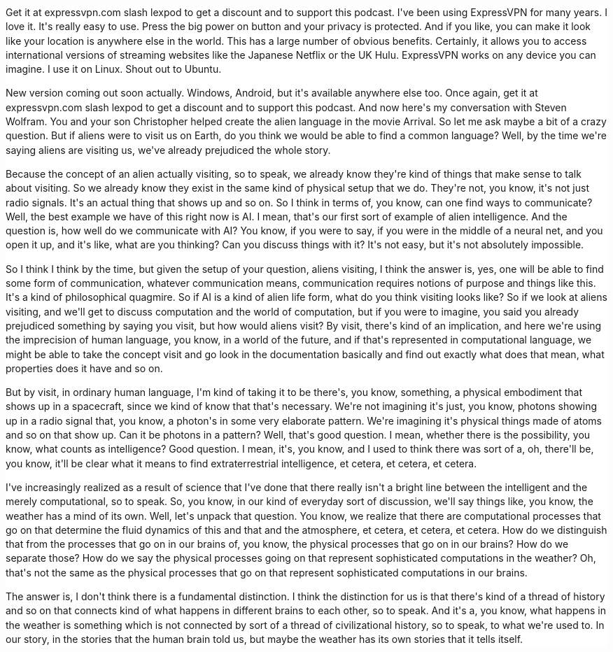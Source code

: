 Get it at expressvpn.com slash lexpod to get a discount and to support this podcast. I've been using ExpressVPN for many years. I love it. It's really easy to use. Press the big power on button and your privacy is protected. And if you like, you can make it look like your location is anywhere else in the world. This has a large number of obvious benefits. Certainly, it allows you to access international versions of streaming websites like the Japanese Netflix or the UK Hulu. ExpressVPN works on any device you can imagine. I use it on Linux. Shout out to Ubuntu.

New version coming out soon actually. Windows, Android, but it's available anywhere else too. Once again, get it at expressvpn.com slash lexpod to get a discount and to support this podcast. And now here's my conversation with Steven Wolfram. You and your son Christopher helped create the alien language in the movie Arrival. So let me ask maybe a bit of a crazy question. But if aliens were to visit us on Earth, do you think we would be able to find a common language? Well, by the time we're saying aliens are visiting us, we've already prejudiced the whole story.

Because the concept of an alien actually visiting, so to speak, we already know they're kind of things that make sense to talk about visiting. So we already know they exist in the same kind of physical setup that we do. They're not, you know, it's not just radio signals. It's an actual thing that shows up and so on. So I think in terms of, you know, can one find ways to communicate? Well, the best example we have of this right now is AI. I mean, that's our first sort of example of alien intelligence. And the question is, how well do we communicate with AI? You know, if you were to say, if you were in the middle of a neural net, and you open it up, and it's like, what are you thinking? Can you discuss things with it? It's not easy, but it's not absolutely impossible.

So I think I think by the time, but given the setup of your question, aliens visiting, I think the answer is, yes, one will be able to find some form of communication, whatever communication means, communication requires notions of purpose and things like this. It's a kind of philosophical quagmire. So if AI is a kind of alien life form, what do you think visiting looks like? So if we look at aliens visiting, and we'll get to discuss computation and the world of computation, but if you were to imagine, you said you already prejudiced something by saying you visit, but how would aliens visit? By visit, there's kind of an implication, and here we're using the imprecision of human language, you know, in a world of the future, and if that's represented in computational language, we might be able to take the concept visit and go look in the documentation basically and find out exactly what does that mean, what properties does it have and so on.

But by visit, in ordinary human language, I'm kind of taking it to be there's, you know, something, a physical embodiment that shows up in a spacecraft, since we kind of know that that's necessary. We're not imagining it's just, you know, photons showing up in a radio signal that, you know, a photon's in some very elaborate pattern. We're imagining it's physical things made of atoms and so on that show up. Can it be photons in a pattern? Well, that's good question. I mean, whether there is the possibility, you know, what counts as intelligence? Good question. I mean, it's, you know, and I used to think there was sort of a, oh, there'll be, you know, it'll be clear what it means to find extraterrestrial intelligence, et cetera, et cetera, et cetera.

I've increasingly realized as a result of science that I've done that there really isn't a bright line between the intelligent and the merely computational, so to speak. So, you know, in our kind of everyday sort of discussion, we'll say things like, you know, the weather has a mind of its own. Well, let's unpack that question. You know, we realize that there are computational processes that go on that determine the fluid dynamics of this and that and the atmosphere, et cetera, et cetera, et cetera. How do we distinguish that from the processes that go on in our brains of, you know, the physical processes that go on in our brains? How do we separate those? How do we say the physical processes going on that represent sophisticated computations in the weather? Oh, that's not the same as the physical processes that go on that represent sophisticated computations in our brains.

The answer is, I don't think there is a fundamental distinction. I think the distinction for us is that there's kind of a thread of history and so on that connects kind of what happens in different brains to each other, so to speak. And it's a, you know, what happens in the weather is something which is not connected by sort of a thread of civilizational history, so to speak, to what we're used to. In our story, in the stories that the human brain told us, but maybe the weather has its own stories that it tells itself.
